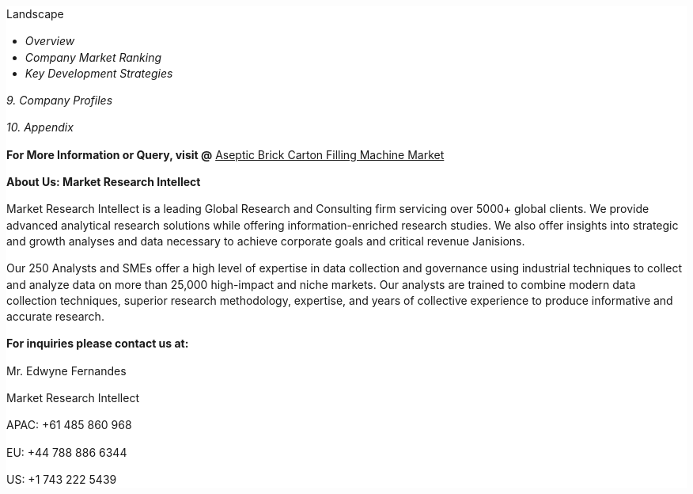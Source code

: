 Landscape</span></em></p><ul><li><em><span class="">Overview</span></em></li><li><em><span class="">Company Market Ranking</span></em></li><li><em><span class="">Key Development Strategies</span></em></li></ul><p><em><span class="font-[700]">9. Company Profiles</span></em></p><p><em><span class="font-[700]">10. Appendix</span></em></p><p><span class="font-[700]"><strong>For More Information or Query, visit&nbsp;@</strong>&nbsp;</span><span class="font-[700]"><a href="https://www.marketresearchintellect.com/product/aseptic-brick-carton-filling-machine-market/?utm_source=Linkedin&utm_medium=832" target="_blank" data-tracking-control-name="article-ssr-frontend-pulse_little-text-block" data-tracking-will-navigate="" data-test-link="">Aseptic Brick Carton Filling Machine Market</a></span></p><p><strong><span class="font-[700]">About Us: Market Research Intellect</span></strong></p><p><span class="">Market Research Intellect is a leading Global Research and Consulting firm servicing over 5000+ global clients. We provide advanced analytical research solutions while offering information-enriched research studies.&nbsp;</span>We also offer insights into strategic and growth analyses and data necessary to achieve corporate goals and critical revenue Janisions.</p><p><span class="">Our 250 Analysts and SMEs offer a high level of expertise in data collection and governance using industrial techniques to collect and analyze data on more than 25,000 high-impact and niche markets. Our analysts are trained to combine modern data collection techniques, superior research methodology, expertise, and years of collective experience to produce informative and accurate research.</span></p><p><strong>For inquiries please contact us at:</strong></p><p>Mr. Edwyne Fernandes</p><p>Market Research Intellect</p><p>APAC: +61 485 860 968</p><p>EU: +44 788 886 6344</p><p>US: +1 743 222 5439</p>
